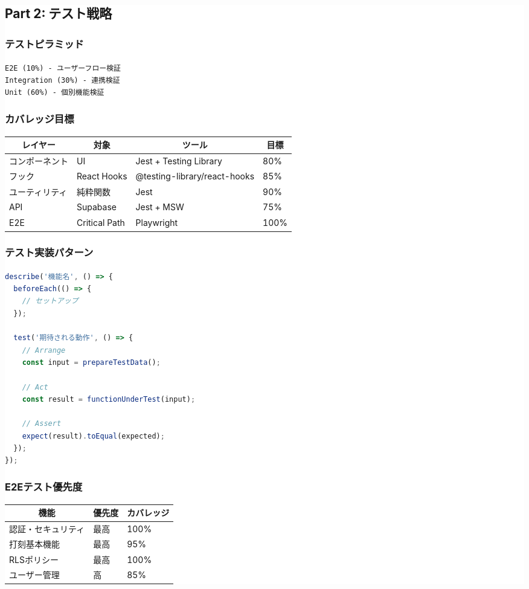 ## Part 2: テスト戦略

### テストピラミッド

```
E2E (10%) - ユーザーフロー検証
Integration (30%) - 連携検証
Unit (60%) - 個別機能検証
```

### カバレッジ目標

| レイヤー       | 対象          | ツール                       | 目標 |
| -------------- | ------------- | ---------------------------- | ---- |
| コンポーネント | UI            | Jest + Testing Library       | 80%  |
| フック         | React Hooks   | @testing-library/react-hooks | 85%  |
| ユーティリティ | 純粋関数      | Jest                         | 90%  |
| API            | Supabase      | Jest + MSW                   | 75%  |
| E2E            | Critical Path | Playwright                   | 100% |

### テスト実装パターン

```typescript
describe('機能名', () => {
  beforeEach(() => {
    // セットアップ
  });

  test('期待される動作', () => {
    // Arrange
    const input = prepareTestData();

    // Act
    const result = functionUnderTest(input);

    // Assert
    expect(result).toEqual(expected);
  });
});
```

### E2Eテスト優先度

| 機能               | 優先度 | カバレッジ |
| ------------------ | ------ | ---------- |
| 認証・セキュリティ | 最高   | 100%       |
| 打刻基本機能       | 最高   | 95%        |
| RLSポリシー        | 最高   | 100%       |
| ユーザー管理       | 高     | 85%        |
